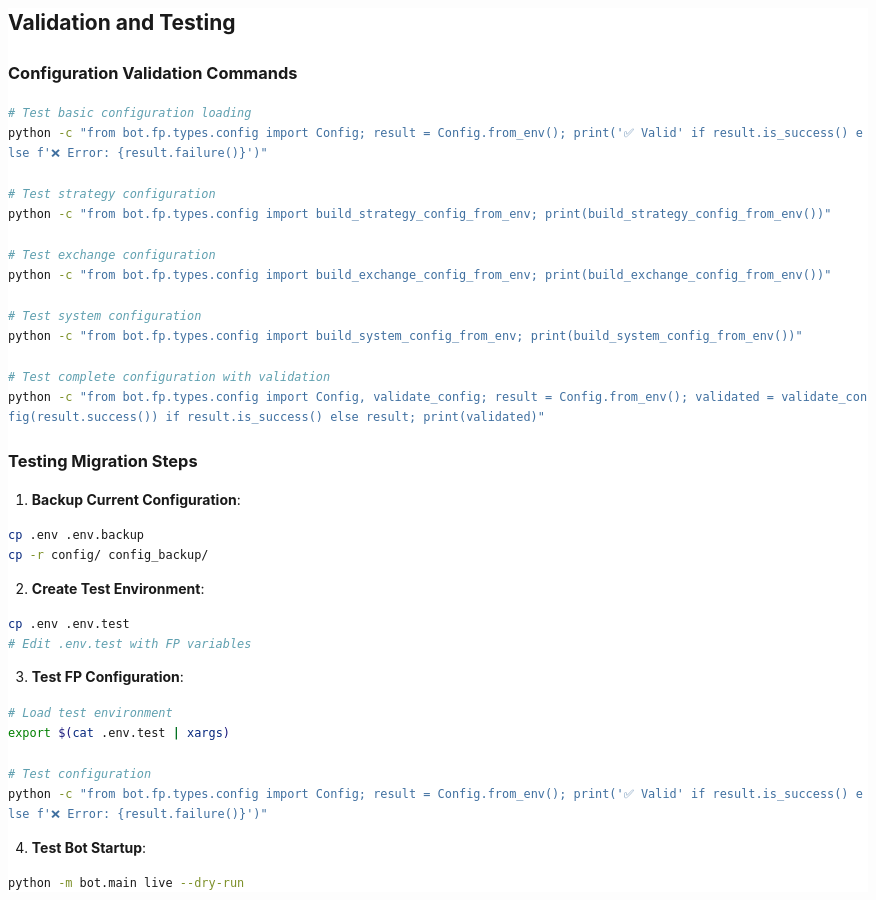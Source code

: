 ## Validation and Testing

### Configuration Validation Commands

```bash
# Test basic configuration loading
python -c "from bot.fp.types.config import Config; result = Config.from_env(); print('✅ Valid' if result.is_success() else f'❌ Error: {result.failure()}')"

# Test strategy configuration
python -c "from bot.fp.types.config import build_strategy_config_from_env; print(build_strategy_config_from_env())"

# Test exchange configuration
python -c "from bot.fp.types.config import build_exchange_config_from_env; print(build_exchange_config_from_env())"

# Test system configuration
python -c "from bot.fp.types.config import build_system_config_from_env; print(build_system_config_from_env())"

# Test complete configuration with validation
python -c "from bot.fp.types.config import Config, validate_config; result = Config.from_env(); validated = validate_config(result.success()) if result.is_success() else result; print(validated)"
```

### Testing Migration Steps

1. **Backup Current Configuration**:
```bash
cp .env .env.backup
cp -r config/ config_backup/
```

2. **Create Test Environment**:
```bash
cp .env .env.test
# Edit .env.test with FP variables
```

3. **Test FP Configuration**:
```bash
# Load test environment
export $(cat .env.test | xargs)

# Test configuration
python -c "from bot.fp.types.config import Config; result = Config.from_env(); print('✅ Valid' if result.is_success() else f'❌ Error: {result.failure()}')"
```

4. **Test Bot Startup**:
```bash
python -m bot.main live --dry-run
```
